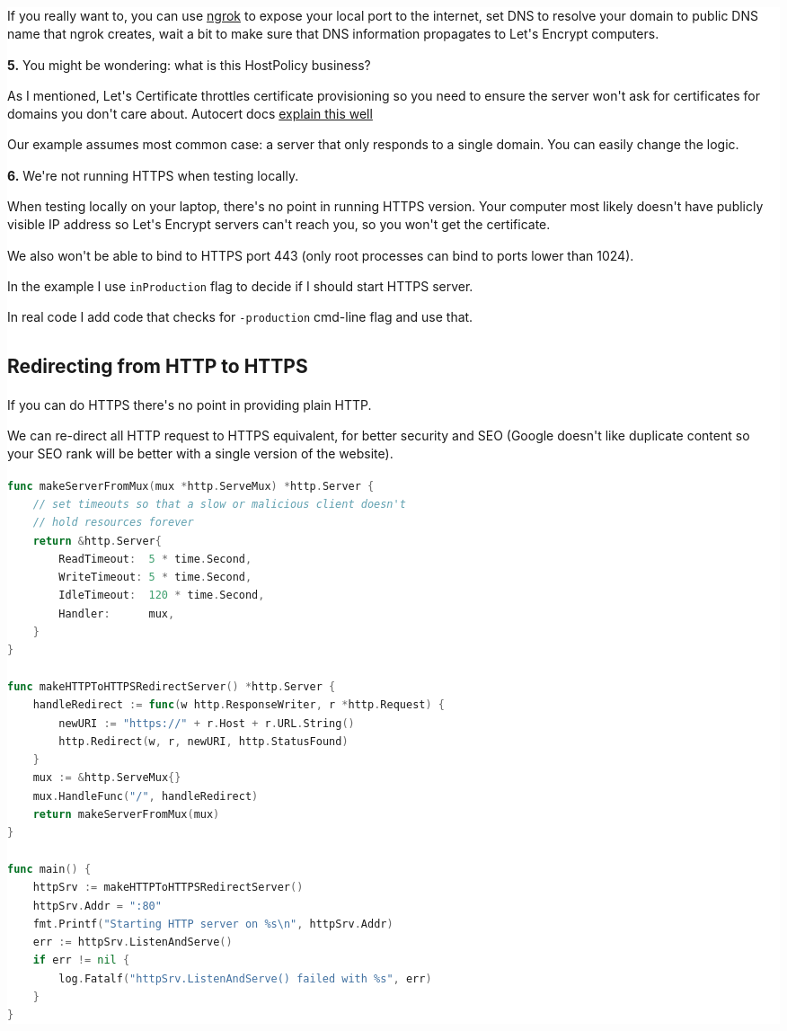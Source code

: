 If you really want to, you can use [ngrok](https://ngrok.com/) to expose your local port to the internet, set DNS to resolve your domain to public DNS name that ngrok creates, wait a bit to make sure that DNS information propagates to Let's Encrypt computers.

**5\.** You might be wondering: what is this HostPolicy business?

As I mentioned, Let's Certificate throttles certificate provisioning so you need to ensure the server won't ask for certificates for domains you don't care about. Autocert docs [explain this well](https://github.com/golang/crypto/blob/5a033cc77e57eca05bdb50522851d29e03569cbe/acme/autocert/autocert.go#L104)

Our example assumes most common case: a server that only responds to a single domain. You can easily change the logic.

**6\.** We're not running HTTPS when testing locally.

When testing locally on your laptop, there's no point in running HTTPS version. Your computer most likely doesn't have publicly visible IP address so Let's Encrypt servers can't reach you, so you won't get the certificate.

We also won't be able to bind to HTTPS port 443 (only root processes can bind to ports lower than 1024).

In the example I use `inProduction` flag to decide if I should start HTTPS server.

In real code I add code that checks for `-production` cmd-line flag and use that.

## Redirecting from HTTP to HTTPS

If you can do HTTPS there's no point in providing plain HTTP.

We can re-direct all HTTP request to HTTPS equivalent, for better security and SEO (Google doesn't like duplicate content so your SEO rank will be better with a single version of the website).

```go
func makeServerFromMux(mux *http.ServeMux) *http.Server {
	// set timeouts so that a slow or malicious client doesn't
	// hold resources forever
	return &http.Server{
		ReadTimeout:  5 * time.Second,
		WriteTimeout: 5 * time.Second,
		IdleTimeout:  120 * time.Second,
		Handler:      mux,
	}
}

func makeHTTPToHTTPSRedirectServer() *http.Server {
	handleRedirect := func(w http.ResponseWriter, r *http.Request) {
		newURI := "https://" + r.Host + r.URL.String()
		http.Redirect(w, r, newURI, http.StatusFound)
	}
	mux := &http.ServeMux{}
	mux.HandleFunc("/", handleRedirect)
	return makeServerFromMux(mux)
}

func main() {
	httpSrv := makeHTTPToHTTPSRedirectServer()
	httpSrv.Addr = ":80"
	fmt.Printf("Starting HTTP server on %s\n", httpSrv.Addr)
	err := httpSrv.ListenAndServe()
	if err != nil {
		log.Fatalf("httpSrv.ListenAndServe() failed with %s", err)
	}
}
```
